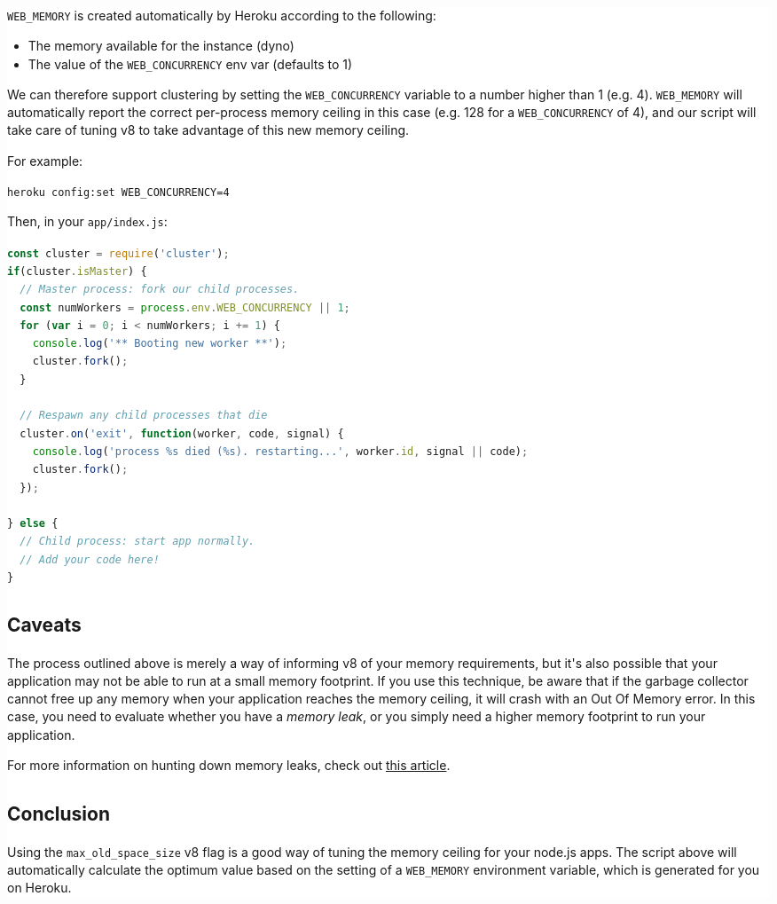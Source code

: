 `WEB_MEMORY` is created automatically by Heroku according to the following:

- The memory available for the instance (dyno)
- The value of the `WEB_CONCURRENCY` env var (defaults to 1)

We can therefore support clustering by setting the `WEB_CONCURRENCY` variable to a number higher than 1 (e.g. 4). `WEB_MEMORY` will automatically report the correct per-process memory ceiling in this case (e.g. 128 for a `WEB_CONCURRENCY` of 4), and our script will take care of tuning v8 to take advantage of this new memory ceiling.

For example:

``` sh
heroku config:set WEB_CONCURRENCY=4
```

Then, in your `app/index.js`:

``` js
const cluster = require('cluster');
if(cluster.isMaster) {
  // Master process: fork our child processes.
  const numWorkers = process.env.WEB_CONCURRENCY || 1;
  for (var i = 0; i < numWorkers; i += 1) {
    console.log('** Booting new worker **');
    cluster.fork();
  }

  // Respawn any child processes that die
  cluster.on('exit', function(worker, code, signal) {
    console.log('process %s died (%s). restarting...', worker.id, signal || code);
    cluster.fork();
  });

} else {
  // Child process: start app normally.
  // Add your code here!
}
```

## Caveats

The process outlined above is merely a way of informing v8 of your memory requirements, but it's also possible that your application may not be able to run at a small memory footprint. If you use this technique, be aware that if the garbage collector cannot free up any memory when your application reaches the memory ceiling, it will crash with an Out Of Memory error. In this case, you need to evaluate whether you have a _memory leak_, or you simply need a higher memory footprint to run your application.

For more information on hunting down memory leaks, check out [this article](https://blog.risingstack.com/finding-a-memory-leak-in-node-js/).

## Conclusion

Using the `max_old_space_size` v8 flag is a good way of tuning the memory ceiling for your node.js apps. The script above will automatically calculate the optimum value based on the setting of a `WEB_MEMORY` environment variable, which is generated for you on Heroku.
